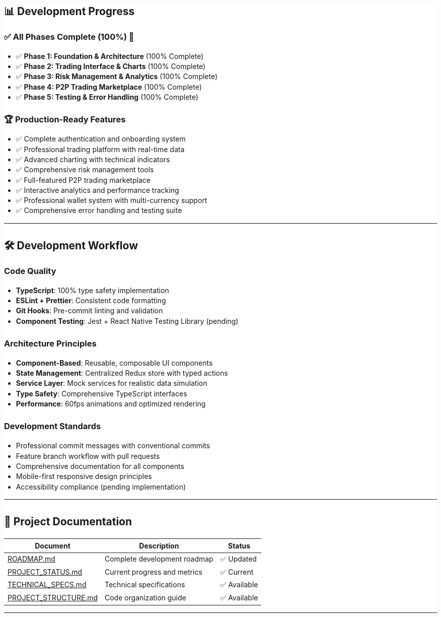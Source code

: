 
## 📊 Development Progress

### ✅ All Phases Complete (100%) 🎉
- ✅ **Phase 1: Foundation & Architecture** (100% Complete)
- ✅ **Phase 2: Trading Interface & Charts** (100% Complete)  
- ✅ **Phase 3: Risk Management & Analytics** (100% Complete)
- ✅ **Phase 4: P2P Trading Marketplace** (100% Complete)
- ✅ **Phase 5: Testing & Error Handling** (100% Complete)

### 🏆 Production-Ready Features
- ✅ Complete authentication and onboarding system
- ✅ Professional trading platform with real-time data
- ✅ Advanced charting with technical indicators
- ✅ Comprehensive risk management tools
- ✅ Full-featured P2P trading marketplace
- ✅ Interactive analytics and performance tracking
- ✅ Professional wallet system with multi-currency support
- ✅ Comprehensive error handling and testing suite

---

## 🛠️ Development Workflow

### Code Quality
- **TypeScript**: 100% type safety implementation
- **ESLint + Prettier**: Consistent code formatting
- **Git Hooks**: Pre-commit linting and validation
- **Component Testing**: Jest + React Native Testing Library (pending)

### Architecture Principles  
- **Component-Based**: Reusable, composable UI components
- **State Management**: Centralized Redux store with typed actions
- **Service Layer**: Mock services for realistic data simulation
- **Type Safety**: Comprehensive TypeScript interfaces
- **Performance**: 60fps animations and optimized rendering

### Development Standards
- Professional commit messages with conventional commits
- Feature branch workflow with pull requests
- Comprehensive documentation for all components
- Mobile-first responsive design principles
- Accessibility compliance (pending implementation)

---

## 📁 Project Documentation

| Document | Description | Status |
|----------|-------------|---------|
| [ROADMAP.md](./ROADMAP.md) | Complete development roadmap | ✅ Updated |
| [PROJECT_STATUS.md](./PROJECT_STATUS.md) | Current progress and metrics | ✅ Current |
| [TECHNICAL_SPECS.md](./TECHNICAL_SPECS.md) | Technical specifications | ✅ Available |
| [PROJECT_STRUCTURE.md](./PROJECT_STRUCTURE.md) | Code organization guide | ✅ Available |

---